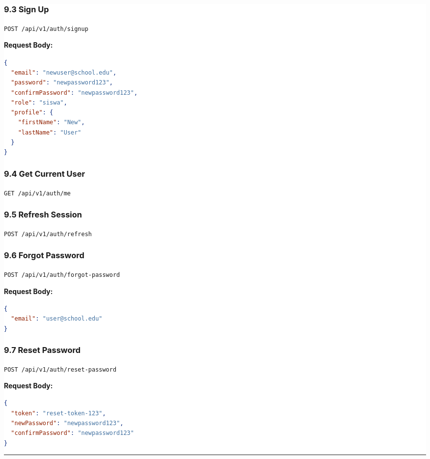 ### 9.3 Sign Up

```http
POST /api/v1/auth/signup
```

**Request Body:**
```json
{
  "email": "newuser@school.edu",
  "password": "newpassword123",
  "confirmPassword": "newpassword123",
  "role": "siswa",
  "profile": {
    "firstName": "New",
    "lastName": "User"
  }
}
```

### 9.4 Get Current User

```http
GET /api/v1/auth/me
```

### 9.5 Refresh Session

```http
POST /api/v1/auth/refresh
```

### 9.6 Forgot Password

```http
POST /api/v1/auth/forgot-password
```

**Request Body:**
```json
{
  "email": "user@school.edu"
}
```

### 9.7 Reset Password

```http
POST /api/v1/auth/reset-password
```

**Request Body:**
```json
{
  "token": "reset-token-123",
  "newPassword": "newpassword123",
  "confirmPassword": "newpassword123"
}
```

---